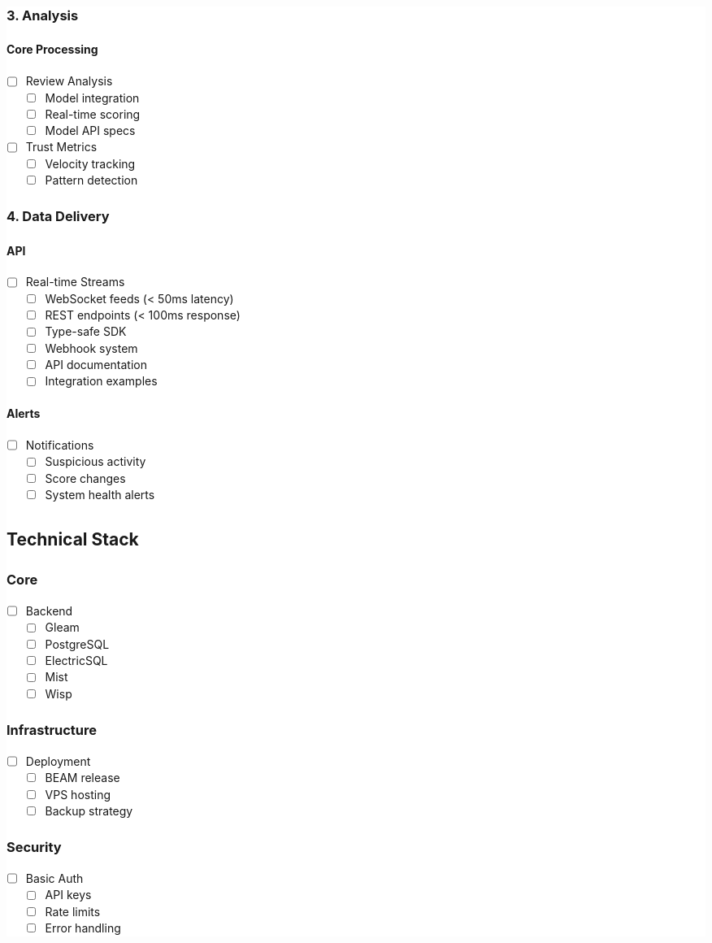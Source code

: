 ### 3. Analysis

#### Core Processing
- [ ] Review Analysis
  - [ ] Model integration
  - [ ] Real-time scoring
  - [ ] Model API specs

- [ ] Trust Metrics
  - [ ] Velocity tracking
  - [ ] Pattern detection

### 4. Data Delivery

#### API
- [ ] Real-time Streams
  - [ ] WebSocket feeds (< 50ms latency)
  - [ ] REST endpoints (< 100ms response)
  - [ ] Type-safe SDK
  - [ ] Webhook system
  - [ ] API documentation
  - [ ] Integration examples

#### Alerts
- [ ] Notifications
  - [ ] Suspicious activity
  - [ ] Score changes
  - [ ] System health alerts

## Technical Stack

### Core
- [ ] Backend
  - [ ] Gleam
  - [ ] PostgreSQL
  - [ ] ElectricSQL
  - [ ] Mist
  - [ ] Wisp

### Infrastructure
- [ ] Deployment
  - [ ] BEAM release
  - [ ] VPS hosting
  - [ ] Backup strategy

### Security
- [ ] Basic Auth
  - [ ] API keys
  - [ ] Rate limits
  - [ ] Error handling
